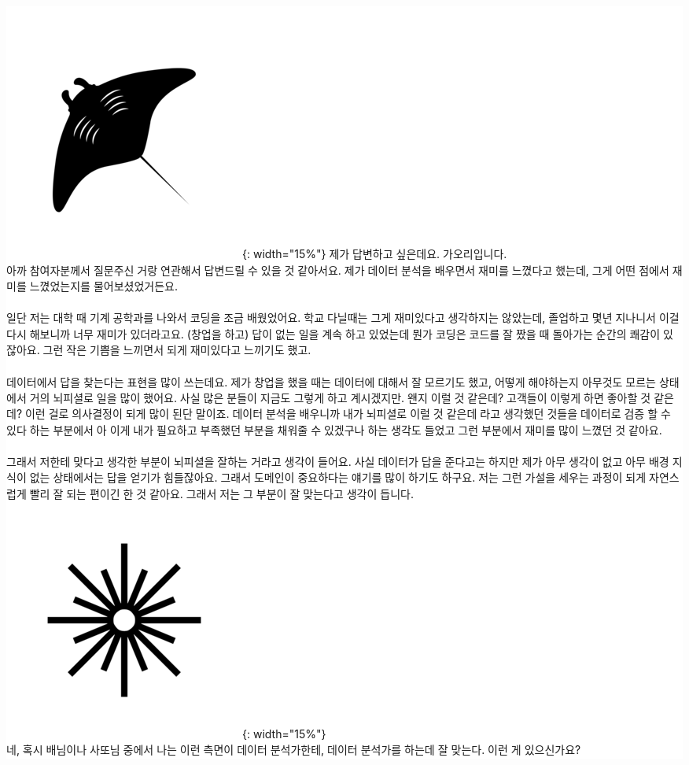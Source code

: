 <span style="color:white">.</span>  
![gaori](img/emoji/manta.png){: width="15%"}
제가 답변하고 싶은데요. 가오리입니다.  
아까 참여자분께서 질문주신 거랑 연관해서 답변드릴 수 있을 것 같아서요. 제가 데이터 분석을 배우면서 재미를 느꼈다고 했는데, 그게 어떤 점에서 재미를 느꼈었는지를 물어보셨었거든요.  
<span style="color:white">.</span>  
일단 저는 대학 때 기계 공학과를 나와서 코딩을 조금 배웠었어요. 학교 다닐때는 그게 재미있다고 생각하지는 않았는데, 졸업하고 몇년 지나니서 이걸 다시 해보니까 너무 재미가 있더라고요. (창업을 하고) 답이 없는 일을 계속 하고 있었는데 뭔가 코딩은 코드를 잘 짰을 때 돌아가는 순간의 쾌감이 있잖아요. 그런 작은 기쁨을 느끼면서 되게 재미있다고 느끼기도 했고.  
<span style="color:white">.</span>  
데이터에서 답을 찾는다는 표현을 많이 쓰는데요. 제가 창업을 했을 때는 데이터에 대해서 잘 모르기도 했고, 어떻게 해야하는지 아무것도 모르는 상태에서 거의 뇌피셜로 일을 많이 했어요. 사실 많은 분들이 지금도 그렇게 하고 계시겠지만. 왠지 이럴 것 같은데? 고객들이 이렇게 하면 좋아할 것 같은데? 이런 걸로 의사결정이 되게 많이 된단 말이죠. 데이터 분석을 배우니까 내가 뇌피셜로 이럴 것 같은데 라고 생각했던 것들을 데이터로 검증 할 수 있다 하는 부분에서 아 이게 내가 필요하고 부족했던 부분을 채워줄 수 있겠구나 하는 생각도 들었고 그런 부분에서 재미를 많이 느꼈던 것 같아요.  
<span style="color:white">.</span>  
그래서 저한테 맞다고 생각한 부분이 뇌피셜을 잘하는 거라고 생각이 들어요. 사실 데이터가 답을 준다고는 하지만 제가 아무 생각이 없고 아무 배경 지식이 없는 상태에서는 답을 얻기가 힘들잖아요. 그래서 도메인이 중요하다는 얘기를 많이 하기도 하구요. 저는 그런 가설을 세우는 과정이 되게 자연스럽게 빨리 잘 되는 편이긴 한 것 같아요. 그래서 저는 그 부분이 잘 맞는다고 생각이 듭니다.   
![yun](img/emoji/shine.png){: width="15%"}  
네, 혹시 배님이나 사또님 중에서 나는 이런 측면이 데이터 분석가한테, 데이터 분석가를 하는데 잘 맞는다. 이런 게 있으신가요?
<span style="color:white">.</span>  